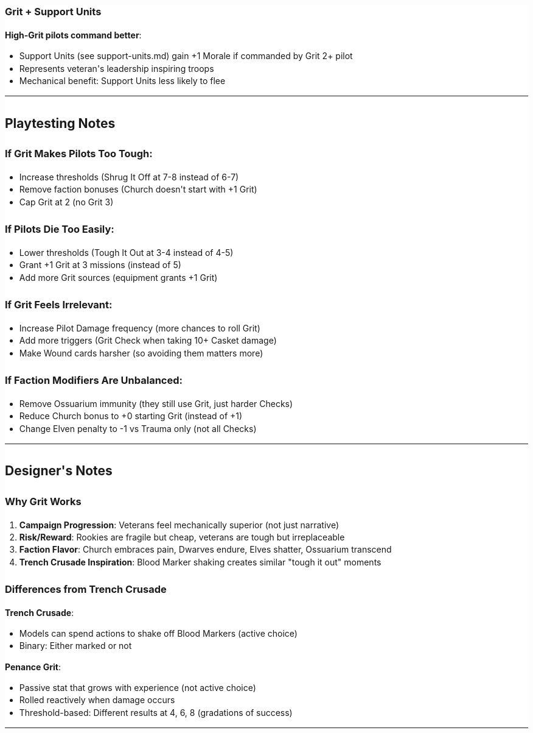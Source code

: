 ### Grit + Support Units

**High-Grit pilots command better**:
- Support Units (see support-units.md) gain +1 Morale if commanded by Grit 2+ pilot
- Represents veteran's leadership inspiring troops
- Mechanical benefit: Support Units less likely to flee

---

## Playtesting Notes

### If Grit Makes Pilots Too Tough:
- Increase thresholds (Shrug It Off at 7-8 instead of 6-7)
- Remove faction bonuses (Church doesn't start with +1 Grit)
- Cap Grit at 2 (no Grit 3)

### If Pilots Die Too Easily:
- Lower thresholds (Tough It Out at 3-4 instead of 4-5)
- Grant +1 Grit at 3 missions (instead of 5)
- Add more Grit sources (equipment grants +1 Grit)

### If Grit Feels Irrelevant:
- Increase Pilot Damage frequency (more chances to roll Grit)
- Add more triggers (Grit Check when taking 10+ Casket damage)
- Make Wound cards harsher (so avoiding them matters more)

### If Faction Modifiers Are Unbalanced:
- Remove Ossuarium immunity (they still use Grit, just harder Checks)
- Reduce Church bonus to +0 starting Grit (instead of +1)
- Change Elven penalty to -1 vs Trauma only (not all Checks)

---

## Designer's Notes

### Why Grit Works

1. **Campaign Progression**: Veterans feel mechanically superior (not just narrative)
2. **Risk/Reward**: Rookies are fragile but cheap, veterans are tough but irreplaceable
3. **Faction Flavor**: Church embraces pain, Dwarves endure, Elves shatter, Ossuarium transcend
4. **Trench Crusade Inspiration**: Blood Marker shaking creates similar "tough it out" moments

### Differences from Trench Crusade

**Trench Crusade**:
- Models can spend actions to shake off Blood Markers (active choice)
- Binary: Either marked or not

**Penance Grit**:
- Passive stat that grows with experience (not active choice)
- Rolled reactively when damage occurs
- Threshold-based: Different results at 4, 6, 8 (gradations of success)

---